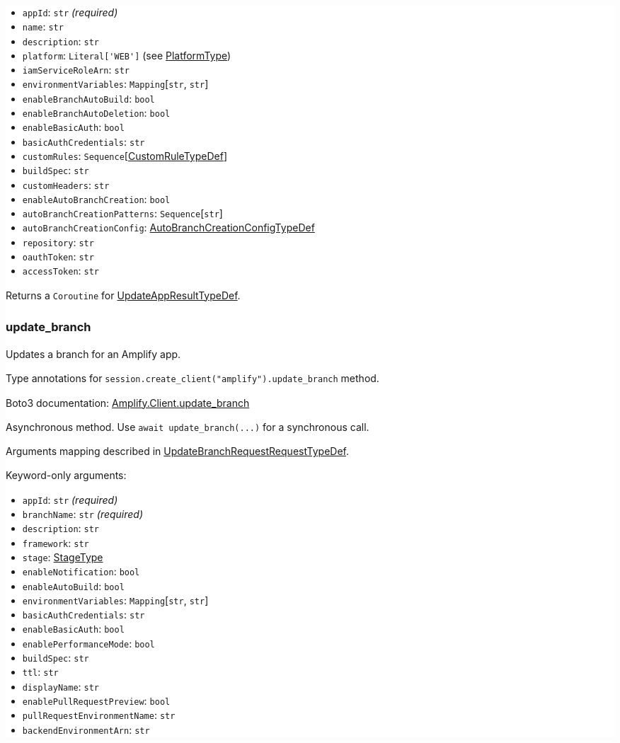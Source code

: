 - `appId`: `str` *(required)*
- `name`: `str`
- `description`: `str`
- `platform`: `Literal['WEB']` (see [PlatformType](./literals.md#platformtype))
- `iamServiceRoleArn`: `str`
- `environmentVariables`: `Mapping`\[`str`, `str`\]
- `enableBranchAutoBuild`: `bool`
- `enableBranchAutoDeletion`: `bool`
- `enableBasicAuth`: `bool`
- `basicAuthCredentials`: `str`
- `customRules`:
  `Sequence`\[[CustomRuleTypeDef](./type_defs.md#customruletypedef)\]
- `buildSpec`: `str`
- `customHeaders`: `str`
- `enableAutoBranchCreation`: `bool`
- `autoBranchCreationPatterns`: `Sequence`\[`str`\]
- `autoBranchCreationConfig`:
  [AutoBranchCreationConfigTypeDef](./type_defs.md#autobranchcreationconfigtypedef)
- `repository`: `str`
- `oauthToken`: `str`
- `accessToken`: `str`

Returns a `Coroutine` for
[UpdateAppResultTypeDef](./type_defs.md#updateappresulttypedef).

<a id="update_branch"></a>

### update_branch

Updates a branch for an Amplify app.

Type annotations for `session.create_client("amplify").update_branch` method.

Boto3 documentation:
[Amplify.Client.update_branch](https://boto3.amazonaws.com/v1/documentation/api/latest/reference/services/amplify.html#Amplify.Client.update_branch)

Asynchronous method. Use `await update_branch(...)` for a synchronous call.

Arguments mapping described in
[UpdateBranchRequestRequestTypeDef](./type_defs.md#updatebranchrequestrequesttypedef).

Keyword-only arguments:

- `appId`: `str` *(required)*
- `branchName`: `str` *(required)*
- `description`: `str`
- `framework`: `str`
- `stage`: [StageType](./literals.md#stagetype)
- `enableNotification`: `bool`
- `enableAutoBuild`: `bool`
- `environmentVariables`: `Mapping`\[`str`, `str`\]
- `basicAuthCredentials`: `str`
- `enableBasicAuth`: `bool`
- `enablePerformanceMode`: `bool`
- `buildSpec`: `str`
- `ttl`: `str`
- `displayName`: `str`
- `enablePullRequestPreview`: `bool`
- `pullRequestEnvironmentName`: `str`
- `backendEnvironmentArn`: `str`

